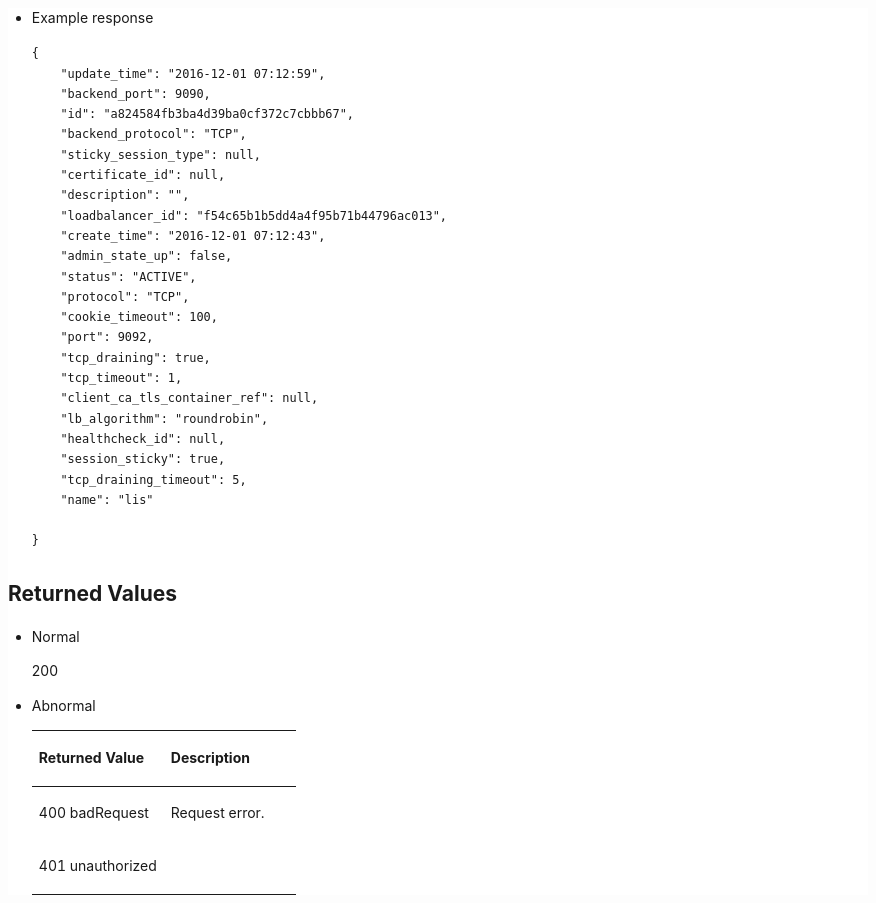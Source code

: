 

-   Example response

    ```
    {
        "update_time": "2016-12-01 07:12:59",
        "backend_port": 9090,
        "id": "a824584fb3ba4d39ba0cf372c7cbbb67",
        "backend_protocol": "TCP",
        "sticky_session_type": null,
        "certificate_id": null,
        "description": "",
        "loadbalancer_id": "f54c65b1b5dd4a4f95b71b44796ac013",
        "create_time": "2016-12-01 07:12:43",
        "admin_state_up": false,
        "status": "ACTIVE",
        "protocol": "TCP",
        "cookie_timeout": 100,
        "port": 9092,
        "tcp_draining": true,
        "tcp_timeout": 1,
        "client_ca_tls_container_ref": null,
        "lb_algorithm": "roundrobin",
        "healthcheck_id": null,
        "session_sticky": true,
        "tcp_draining_timeout": 5,
        "name": "lis"
    
    }
    ```


## Returned Values<a name="en-us_topic_0020100160_section33639718"></a>

-   Normal

    200

-   Abnormal

    <a name="en-us_topic_0020100160_table17356615150"></a><table><thead align="left"><tr id="en-us_topic_0020100160_row4835797915150"><th class="cellrowborder" valign="top" width="50%" id="mcps1.1.3.1.1"><p id="en-us_topic_0020100160_p2468225215150"><a name="en-us_topic_0020100160_p2468225215150"></a><a name="en-us_topic_0020100160_p2468225215150"></a><strong id="b842352706141543"><a name="b842352706141543"></a><a name="b842352706141543"></a>Returned Value</strong></p>
    </th>
    <th class="cellrowborder" valign="top" width="50%" id="mcps1.1.3.1.2"><p id="en-us_topic_0020100160_p5310543415150"><a name="en-us_topic_0020100160_p5310543415150"></a><a name="en-us_topic_0020100160_p5310543415150"></a><strong id="b842352706192251_2"><a name="b842352706192251_2"></a><a name="b842352706192251_2"></a>Description</strong></p>
    </th>
    </tr>
    </thead>
    <tbody><tr id="en-us_topic_0020100160_row657290815150"><td class="cellrowborder" valign="top" width="50%" headers="mcps1.1.3.1.1 "><p id="en-us_topic_0020100160_p6264356315150"><a name="en-us_topic_0020100160_p6264356315150"></a><a name="en-us_topic_0020100160_p6264356315150"></a>400 badRequest</p>
    </td>
    <td class="cellrowborder" valign="top" width="50%" headers="mcps1.1.3.1.2 "><p id="en-us_topic_0020100160_p4096383815150"><a name="en-us_topic_0020100160_p4096383815150"></a><a name="en-us_topic_0020100160_p4096383815150"></a>Request error.</p>
    </td>
    </tr>
    <tr id="en-us_topic_0020100160_row3313022715150"><td class="cellrowborder" valign="top" width="50%" headers="mcps1.1.3.1.1 "><p id="en-us_topic_0020100160_p6630272015150"><a name="en-us_topic_0020100160_p6630272015150"></a><a name="en-us_topic_0020100160_p6630272015150"></a>401 unauthorized</p>